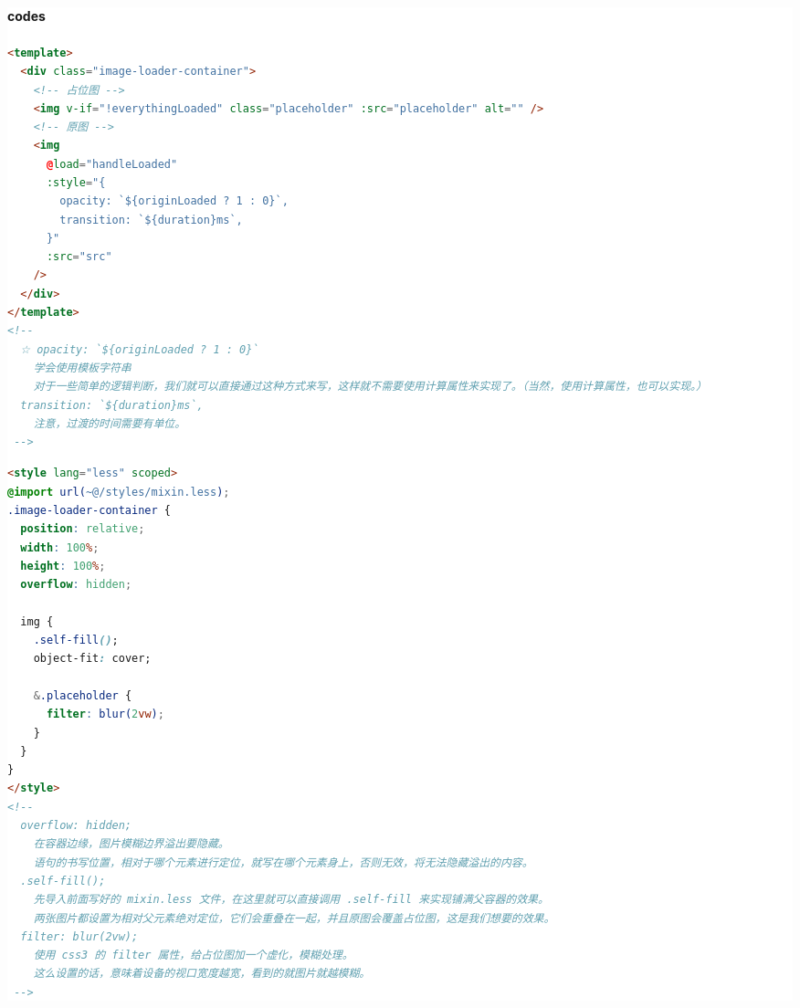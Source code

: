 #### codes

```html
<template>
  <div class="image-loader-container">
    <!-- 占位图 -->
    <img v-if="!everythingLoaded" class="placeholder" :src="placeholder" alt="" />
    <!-- 原图 -->
    <img
      @load="handleLoaded"
      :style="{
        opacity: `${originLoaded ? 1 : 0}`,
        transition: `${duration}ms`,
      }"
      :src="src"
    />
  </div>
</template>
<!--
  ☆ opacity: `${originLoaded ? 1 : 0}`
    学会使用模板字符串
    对于一些简单的逻辑判断，我们就可以直接通过这种方式来写，这样就不需要使用计算属性来实现了。（当然，使用计算属性，也可以实现。）
  transition: `${duration}ms`,
    注意，过渡的时间需要有单位。
 -->
```

```html
<style lang="less" scoped>
@import url(~@/styles/mixin.less);
.image-loader-container {
  position: relative;
  width: 100%;
  height: 100%;
  overflow: hidden;

  img {
    .self-fill();
    object-fit: cover;

    &.placeholder {
      filter: blur(2vw);
    }
  }
}
</style>
<!--
  overflow: hidden;
    在容器边缘，图片模糊边界溢出要隐藏。
    语句的书写位置，相对于哪个元素进行定位，就写在哪个元素身上，否则无效，将无法隐藏溢出的内容。
  .self-fill();
    先导入前面写好的 mixin.less 文件，在这里就可以直接调用 .self-fill 来实现铺满父容器的效果。
    两张图片都设置为相对父元素绝对定位，它们会重叠在一起，并且原图会覆盖占位图，这是我们想要的效果。
  filter: blur(2vw);
    使用 css3 的 filter 属性，给占位图加一个虚化，模糊处理。
    这么设置的话，意味着设备的视口宽度越宽，看到的就图片就越模糊。
 -->
```
